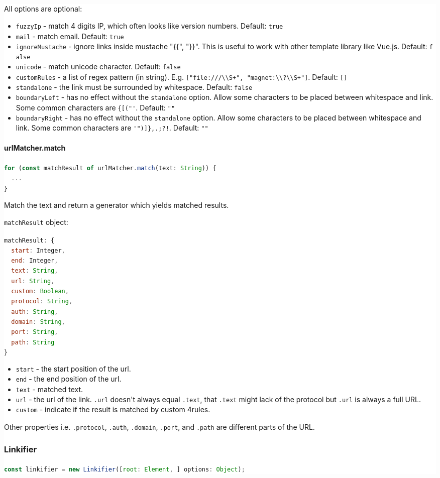 All options are optional:

* `fuzzyIp` - match 4 digits IP, which often looks like version numbers. Default: `true`
* `mail` - match email. Default: `true`
* `ignoreMustache` - ignore links inside mustache "{{", "}}". This is useful to work with other template library like Vue.js. Default: `false`
* `unicode` - match unicode character. Default: `false`
* `customRules` - a list of regex pattern (in string). E.g. `["file:///\\S+", "magnet:\\?\\S+"]`.  Default: `[]`
* `standalone` - the link must be surrounded by whitespace. Default: `false`
* `boundaryLeft` - has no effect without the `standalone` option. Allow some characters to be placed between whitespace and link. Some common characters are `{[("'`. Default: `""`
* `boundaryRight` - has no effect without the `standalone` option. Allow some characters to be placed between whitespace and link. Some common characters are `'")]},.;?!`. Default: `""`

#### urlMatcher.match

```js
for (const matchResult of urlMatcher.match(text: String)) {
  ...
}
```

Match the text and return a generator which yields matched results.

`matchResult` object:

```js
matchResult: {
  start: Integer,
  end: Integer,
  text: String,
  url: String,
  custom: Boolean,
  protocol: String,
  auth: String,
  domain: String,
  port: String,
  path: String
}
```

* `start` - the start position of the url.
* `end` - the end position of the url.
* `text` - matched text.
* `url` - the url of the link. `.url` doesn't always equal `.text`, that `.text` might lack of the protocol but `.url` is always a full URL.
* `custom` - indicate if the result is matched by custom 4rules.

Other properties i.e. `.protocol`, `.auth`, `.domain`, `.port`, and `.path` are different parts of the URL.

### Linkifier

```js
const linkifier = new Linkifier([root: Element, ] options: Object);
```
